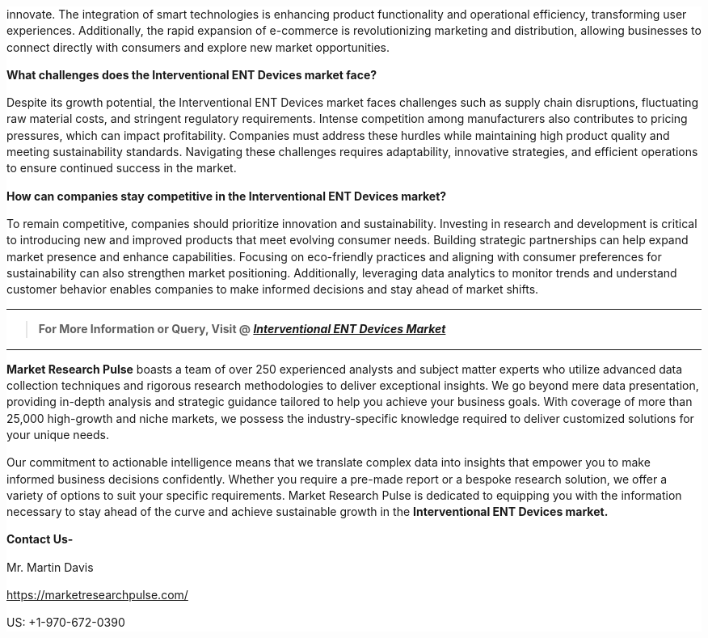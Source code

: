 innovate. The integration of smart technologies is enhancing product functionality and operational efficiency, transforming user experiences. Additionally, the rapid expansion of e-commerce is revolutionizing marketing and distribution, allowing businesses to connect directly with consumers and explore new market opportunities.</p><p><strong>What challenges does the Interventional ENT Devices market face?</strong></p><p>Despite its growth potential, the Interventional ENT Devices market faces challenges such as supply chain disruptions, fluctuating raw material costs, and stringent regulatory requirements. Intense competition among manufacturers also contributes to pricing pressures, which can impact profitability. Companies must address these hurdles while maintaining high product quality and meeting sustainability standards. Navigating these challenges requires adaptability, innovative strategies, and efficient operations to ensure continued success in the market.</p><p><strong>How can companies stay competitive in the Interventional ENT Devices market?</strong></p><p>To remain competitive, companies should prioritize innovation and sustainability. Investing in research and development is critical to introducing new and improved products that meet evolving consumer needs. Building strategic partnerships can help expand market presence and enhance capabilities. Focusing on eco-friendly practices and aligning with consumer preferences for sustainability can also strengthen market positioning. Additionally, leveraging data analytics to monitor trends and understand customer behavior enables companies to make informed decisions and stay ahead of market shifts.</p><hr /><blockquote><p><strong>For More Information or Query, Visit @&nbsp;<em><a href="https://marketresearchpulse.com/report/29405/interventional-ent-devices-market?utm_source=Linkedin&utm_medium=021">Interventional ENT Devices Market</a></em></strong></p></blockquote><hr /><p><strong>Market Research Pulse</strong> boasts a team of over 250 experienced analysts and subject matter experts who utilize advanced data collection techniques and rigorous research methodologies to deliver exceptional insights. We go beyond mere data presentation, providing in-depth analysis and strategic guidance tailored to help you achieve your business goals. With coverage of more than 25,000 high-growth and niche markets, we possess the industry-specific knowledge required to deliver customized solutions for your unique needs.</p><p>Our commitment to actionable intelligence means that we translate complex data into insights that empower you to make informed business decisions confidently. Whether you require a pre-made report or a bespoke research solution, we offer a variety of options to suit your specific requirements. Market Research Pulse is dedicated to equipping you with the information necessary to stay ahead of the curve and achieve sustainable growth in the <strong>Interventional ENT Devices market.</strong></p><p><strong>Contact Us-</strong></p><p>Mr. Martin Davis</p><p>https://marketresearchpulse.com/</p><p>US: +1-970-672-0390</p>
